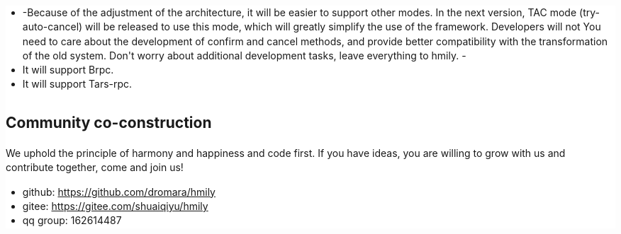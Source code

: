 -  -Because of the adjustment of the architecture, it will be easier to support other modes. In the next version, TAC mode (try-auto-cancel) will be released to use this mode, which will greatly simplify the use of the framework. Developers will not You need to care about the development of confirm and cancel methods, and provide better compatibility with the transformation of the old system. Don't worry about additional development tasks, leave everything to hmily. -
- It will support Brpc.
- It will support Tars-rpc.

## Community co-construction

We uphold the principle of harmony and happiness and code first. If you have ideas, you are willing to grow with us and contribute together, come and join us!

* github: https://github.com/dromara/hmily
* gitee: https://gitee.com/shuaiqiyu/hmily
* qq group: 162614487